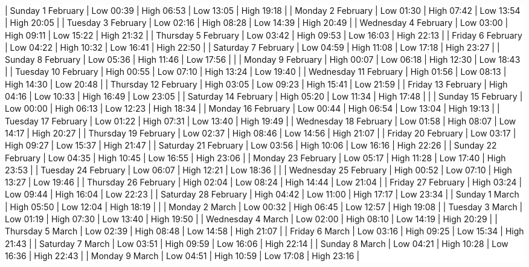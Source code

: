 | Sunday 1 February | Low 00:39 | High 06:53 | Low 13:05 | High 19:18 | 
| Monday 2 February | Low 01:30 | High 07:42 | Low 13:54 | High 20:05 | 
| Tuesday 3 February | Low 02:16 | High 08:28 | Low 14:39 | High 20:49 | 
| Wednesday 4 February | Low 03:00 | High 09:11 | Low 15:22 | High 21:32 | 
| Thursday 5 February | Low 03:42 | High 09:53 | Low 16:03 | High 22:13 | 
| Friday 6 February | Low 04:22 | High 10:32 | Low 16:41 | High 22:50 | 
| Saturday 7 February | Low 04:59 | High 11:08 | Low 17:18 | High 23:27 | 
| Sunday 8 February | Low 05:36 | High 11:46 | Low 17:56 |  | 
| Monday 9 February | High 00:07 | Low 06:18 | High 12:30 | Low 18:43 | 
| Tuesday 10 February | High 00:55 | Low 07:10 | High 13:24 | Low 19:40 | 
| Wednesday 11 February | High 01:56 | Low 08:13 | High 14:30 | Low 20:48 | 
| Thursday 12 February | High 03:05 | Low 09:23 | High 15:41 | Low 21:59 | 
| Friday 13 February | High 04:16 | Low 10:33 | High 16:49 | Low 23:05 | 
| Saturday 14 February | High 05:20 | Low 11:34 | High 17:48 |  | 
| Sunday 15 February | Low 00:00 | High 06:13 | Low 12:23 | High 18:34 | 
| Monday 16 February | Low 00:44 | High 06:54 | Low 13:04 | High 19:13 | 
| Tuesday 17 February | Low 01:22 | High 07:31 | Low 13:40 | High 19:49 | 
| Wednesday 18 February | Low 01:58 | High 08:07 | Low 14:17 | High 20:27 | 
| Thursday 19 February | Low 02:37 | High 08:46 | Low 14:56 | High 21:07 | 
| Friday 20 February | Low 03:17 | High 09:27 | Low 15:37 | High 21:47 | 
| Saturday 21 February | Low 03:56 | High 10:06 | Low 16:16 | High 22:26 | 
| Sunday 22 February | Low 04:35 | High 10:45 | Low 16:55 | High 23:06 | 
| Monday 23 February | Low 05:17 | High 11:28 | Low 17:40 | High 23:53 | 
| Tuesday 24 February | Low 06:07 | High 12:21 | Low 18:36 |  | 
| Wednesday 25 February | High 00:52 | Low 07:10 | High 13:27 | Low 19:46 | 
| Thursday 26 February | High 02:04 | Low 08:24 | High 14:44 | Low 21:04 | 
| Friday 27 February | High 03:24 | Low 09:44 | High 16:04 | Low 22:23 | 
| Saturday 28 February | High 04:42 | Low 11:00 | High 17:17 | Low 23:34 | 
| Sunday 1 March | High 05:50 | Low 12:04 | High 18:19 |  | 
| Monday 2 March | Low 00:32 | High 06:45 | Low 12:57 | High 19:08 | 
| Tuesday 3 March | Low 01:19 | High 07:30 | Low 13:40 | High 19:50 | 
| Wednesday 4 March | Low 02:00 | High 08:10 | Low 14:19 | High 20:29 | 
| Thursday 5 March | Low 02:39 | High 08:48 | Low 14:58 | High 21:07 | 
| Friday 6 March | Low 03:16 | High 09:25 | Low 15:34 | High 21:43 | 
| Saturday 7 March | Low 03:51 | High 09:59 | Low 16:06 | High 22:14 | 
| Sunday 8 March | Low 04:21 | High 10:28 | Low 16:36 | High 22:43 | 
| Monday 9 March | Low 04:51 | High 10:59 | Low 17:08 | High 23:16 | 